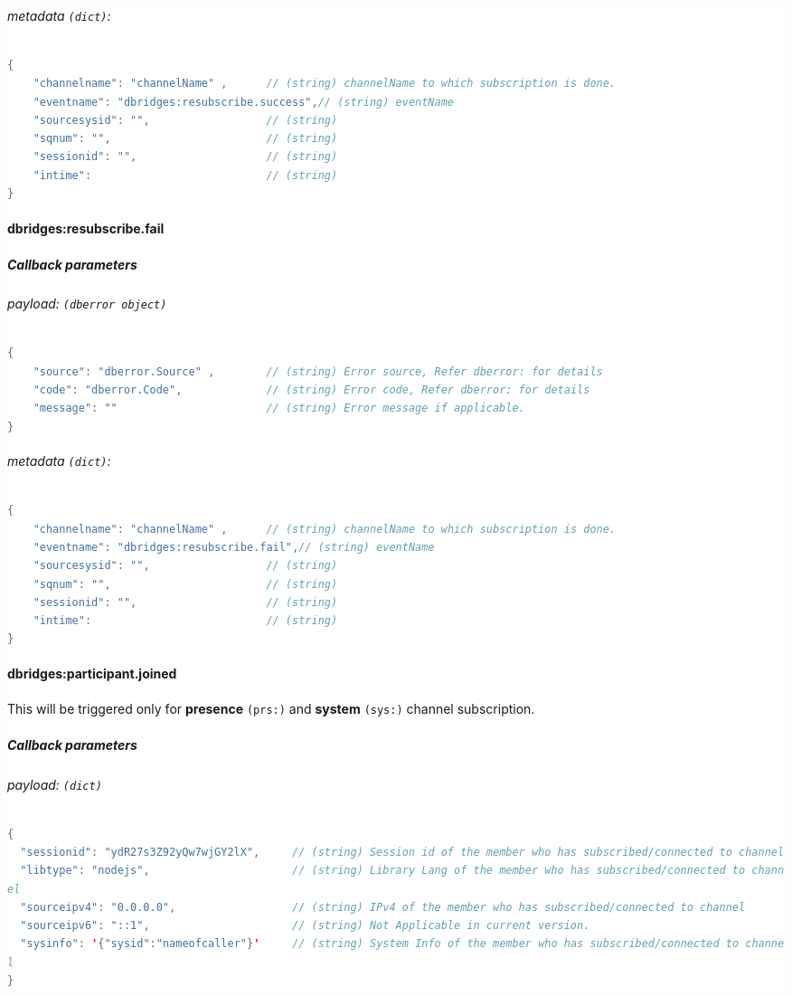 ###### metadata `(dict)`:

```java
{
    "channelname": "channelName" , 		// (string) channelName to which subscription is done.
    "eventname": "dbridges:resubscribe.success",// (string) eventName 
    "sourcesysid": "", 					// (string) 
    "sqnum": "",						// (string) 
    "sessionid": "", 					// (string) 
    "intime": 	  						// (string) 
}
```

#### dbridges:resubscribe.fail

##### Callback parameters

###### payload: `(dberror object)`

```java
{
    "source": "dberror.Source" , 		// (string) Error source, Refer dberror: for details
    "code": "dberror.Code",				// (string) Error code, Refer dberror: for details
    "message": "" 						// (string) Error message if applicable.
}
```

###### metadata `(dict)`:

```java
{
    "channelname": "channelName" , 		// (string) channelName to which subscription is done.
    "eventname": "dbridges:resubscribe.fail",// (string) eventName 
    "sourcesysid": "", 					// (string) 
    "sqnum": "",						// (string) 
    "sessionid": "", 					// (string) 
    "intime": 	  						// (string) 
}
```

#### dbridges:participant.joined  

This will be triggered only for **presence** `(prs:)` and **system** `(sys:)` channel subscription.

##### Callback parameters

###### payload: `(dict)`

```java
{
  "sessionid": "ydR27s3Z92yQw7wjGY2lX", 	// (string) Session id of the member who has subscribed/connected to channel
  "libtype": "nodejs", 						// (string) Library Lang of the member who has subscribed/connected to channel
  "sourceipv4": "0.0.0.0", 					// (string) IPv4 of the member who has subscribed/connected to channel
  "sourceipv6": "::1", 						// (string) Not Applicable in current version.
  "sysinfo": '{"sysid":"nameofcaller"}' 	// (string) System Info of the member who has subscribed/connected to channel
}
```
